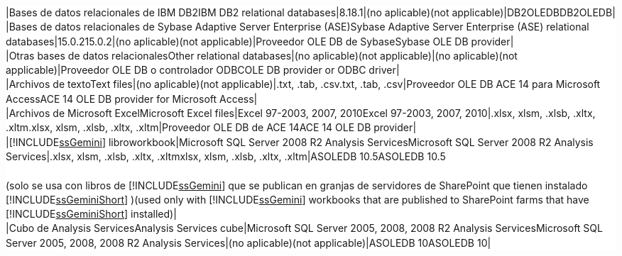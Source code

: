 |<span data-ttu-id="185a0-147">Bases de datos relacionales de IBM DB2</span><span class="sxs-lookup"><span data-stu-id="185a0-147">IBM DB2 relational databases</span></span>|<span data-ttu-id="185a0-148">8.1</span><span class="sxs-lookup"><span data-stu-id="185a0-148">8.1</span></span>|<span data-ttu-id="185a0-149">(no aplicable)</span><span class="sxs-lookup"><span data-stu-id="185a0-149">(not applicable)</span></span>|<span data-ttu-id="185a0-150">DB2OLEDB</span><span class="sxs-lookup"><span data-stu-id="185a0-150">DB2OLEDB</span></span>|  
|<span data-ttu-id="185a0-151">Bases de datos relacionales de Sybase Adaptive Server Enterprise (ASE)</span><span class="sxs-lookup"><span data-stu-id="185a0-151">Sybase Adaptive Server Enterprise (ASE) relational databases</span></span>|<span data-ttu-id="185a0-152">15.0.2</span><span class="sxs-lookup"><span data-stu-id="185a0-152">15.0.2</span></span>|<span data-ttu-id="185a0-153">(no aplicable)</span><span class="sxs-lookup"><span data-stu-id="185a0-153">(not applicable)</span></span>|<span data-ttu-id="185a0-154">Proveedor OLE DB de Sybase</span><span class="sxs-lookup"><span data-stu-id="185a0-154">Sybase OLE DB provider</span></span>|  
|<span data-ttu-id="185a0-155">Otras bases de datos relacionales</span><span class="sxs-lookup"><span data-stu-id="185a0-155">Other relational databases</span></span>|<span data-ttu-id="185a0-156">(no aplicable)</span><span class="sxs-lookup"><span data-stu-id="185a0-156">(not applicable)</span></span>|<span data-ttu-id="185a0-157">(no aplicable)</span><span class="sxs-lookup"><span data-stu-id="185a0-157">(not applicable)</span></span>|<span data-ttu-id="185a0-158">Proveedor OLE DB o controlador ODBC</span><span class="sxs-lookup"><span data-stu-id="185a0-158">OLE DB provider or ODBC driver</span></span>|  
|<span data-ttu-id="185a0-159">Archivos de texto</span><span class="sxs-lookup"><span data-stu-id="185a0-159">Text files</span></span>|<span data-ttu-id="185a0-160">(no aplicable)</span><span class="sxs-lookup"><span data-stu-id="185a0-160">(not applicable)</span></span>|<span data-ttu-id="185a0-161">.txt, .tab, .csv</span><span class="sxs-lookup"><span data-stu-id="185a0-161">.txt, .tab, .csv</span></span>|<span data-ttu-id="185a0-162">Proveedor OLE DB ACE 14 para Microsoft Access</span><span class="sxs-lookup"><span data-stu-id="185a0-162">ACE 14 OLE DB provider for Microsoft Access</span></span>|  
|<span data-ttu-id="185a0-163">Archivos de Microsoft Excel</span><span class="sxs-lookup"><span data-stu-id="185a0-163">Microsoft Excel files</span></span>|<span data-ttu-id="185a0-164">Excel 97-2003, 2007, 2010</span><span class="sxs-lookup"><span data-stu-id="185a0-164">Excel 97-2003, 2007, 2010</span></span>|<span data-ttu-id="185a0-165">.xlsx, xlsm, .xlsb, .xltx, .xltm</span><span class="sxs-lookup"><span data-stu-id="185a0-165">.xlsx, xlsm, .xlsb, .xltx, .xltm</span></span>|<span data-ttu-id="185a0-166">Proveedor OLE DB de ACE 14</span><span class="sxs-lookup"><span data-stu-id="185a0-166">ACE 14 OLE DB provider</span></span>|  
|[!INCLUDE[ssGemini](../../includes/ssgemini-md.md)] <span data-ttu-id="185a0-167">libro</span><span class="sxs-lookup"><span data-stu-id="185a0-167">workbook</span></span>|<span data-ttu-id="185a0-168">Microsoft SQL Server 2008 R2 Analysis Services</span><span class="sxs-lookup"><span data-stu-id="185a0-168">Microsoft SQL Server 2008 R2 Analysis Services</span></span>|<span data-ttu-id="185a0-169">.xlsx, xlsm, .xlsb, .xltx, .xltm</span><span class="sxs-lookup"><span data-stu-id="185a0-169">xlsx, xlsm, .xlsb, .xltx, .xltm</span></span>|<span data-ttu-id="185a0-170">ASOLEDB 10.5</span><span class="sxs-lookup"><span data-stu-id="185a0-170">ASOLEDB 10.5</span></span><br /><br /> <span data-ttu-id="185a0-171">(solo se usa con libros de [!INCLUDE[ssGemini](../../includes/ssgemini-md.md)] que se publican en granjas de servidores de SharePoint que tienen instalado [!INCLUDE[ssGeminiShort](../../includes/ssgeminishort-md.md)] )</span><span class="sxs-lookup"><span data-stu-id="185a0-171">(used only with [!INCLUDE[ssGemini](../../includes/ssgemini-md.md)] workbooks that are published to SharePoint farms that have [!INCLUDE[ssGeminiShort](../../includes/ssgeminishort-md.md)] installed)</span></span>|  
|<span data-ttu-id="185a0-172">Cubo de Analysis Services</span><span class="sxs-lookup"><span data-stu-id="185a0-172">Analysis Services cube</span></span>|<span data-ttu-id="185a0-173">Microsoft SQL Server 2005, 2008, 2008 R2 Analysis Services</span><span class="sxs-lookup"><span data-stu-id="185a0-173">Microsoft SQL Server 2005, 2008, 2008 R2 Analysis Services</span></span>|<span data-ttu-id="185a0-174">(no aplicable)</span><span class="sxs-lookup"><span data-stu-id="185a0-174">(not applicable)</span></span>|<span data-ttu-id="185a0-175">ASOLEDB 10</span><span class="sxs-lookup"><span data-stu-id="185a0-175">ASOLEDB 10</span></span>|  